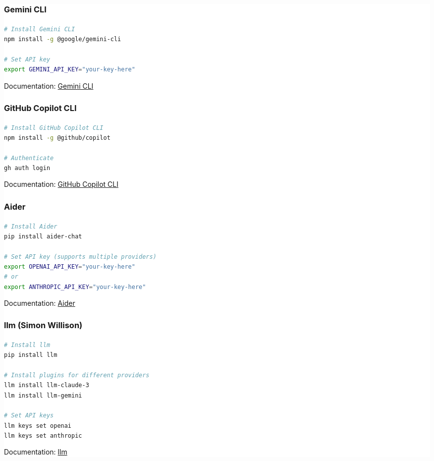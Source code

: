 ### Gemini CLI

```bash
# Install Gemini CLI
npm install -g @google/gemini-cli

# Set API key
export GEMINI_API_KEY="your-key-here"
```

Documentation: [Gemini CLI](https://ai.google.dev/gemini-api/docs/cli)

### GitHub Copilot CLI

```bash
# Install GitHub Copilot CLI
npm install -g @github/copilot

# Authenticate
gh auth login
```

Documentation: [GitHub Copilot CLI](https://docs.github.com/en/copilot/github-copilot-in-the-cli)

### Aider

```bash
# Install Aider
pip install aider-chat

# Set API key (supports multiple providers)
export OPENAI_API_KEY="your-key-here"
# or
export ANTHROPIC_API_KEY="your-key-here"
```

Documentation: [Aider](https://aider.chat/)

### llm (Simon Willison)

```bash
# Install llm
pip install llm

# Install plugins for different providers
llm install llm-claude-3
llm install llm-gemini

# Set API keys
llm keys set openai
llm keys set anthropic
```

Documentation: [llm](https://llm.datasette.io/)
